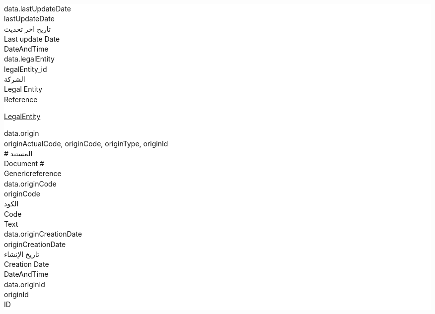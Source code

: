 </div>

<div class="row searchable" id="data.lastUpdateDate">
<div class="cell" data-label="Property">data.lastUpdateDate</div>
<div class="cell" data-label="Column">lastUpdateDate</div>
<div class="cell" data-label="Arabic">تاريخ اخر تحديث</div>
<div class="cell" data-label="English">Last update Date</div>
<div class="cell" data-label="Type">DateAndTime</div>

</div>

<div class="row searchable" id="data.legalEntity">
<div class="cell" data-label="Property">data.legalEntity</div>
<div class="cell" data-label="Column">legalEntity_id</div>
<div class="cell" data-label="Arabic">الشركة</div>
<div class="cell" data-label="English">Legal Entity</div>
<div class="cell" data-label="Type">Reference</div>
<div class="cell" data-label="Foreign Table">

 [LegalEntity](/modules/basic/LegalEntity.md) 
</div>
</div>

<div class="row searchable" id="data.origin">
<div class="cell" data-label="Property">data.origin</div>
<div class="cell gen-ref-column" data-label="Column">originActualCode,  originCode,  originType,  originId</div>
<div class="cell" data-label="Arabic"> # المستند</div>
<div class="cell" data-label="English"> Document #</div>
<div class="cell" data-label="Type">Genericreference</div>

</div>

<div class="row searchable" id="data.originCode">
<div class="cell" data-label="Property">data.originCode</div>
<div class="cell" data-label="Column">originCode</div>
<div class="cell" data-label="Arabic"> الكود</div>
<div class="cell" data-label="English"> Code</div>
<div class="cell" data-label="Type">Text</div>

</div>

<div class="row searchable" id="data.originCreationDate">
<div class="cell" data-label="Property">data.originCreationDate</div>
<div class="cell" data-label="Column">originCreationDate</div>
<div class="cell" data-label="Arabic"> تاريخ الإنشاء</div>
<div class="cell" data-label="English"> Creation Date</div>
<div class="cell" data-label="Type">DateAndTime</div>

</div>

<div class="row searchable" id="data.originId">
<div class="cell" data-label="Property">data.originId</div>
<div class="cell" data-label="Column">originId</div>
<div class="cell" data-label="Arabic"></div>
<div class="cell" data-label="English"></div>
<div class="cell" data-label="Type">ID</div>
